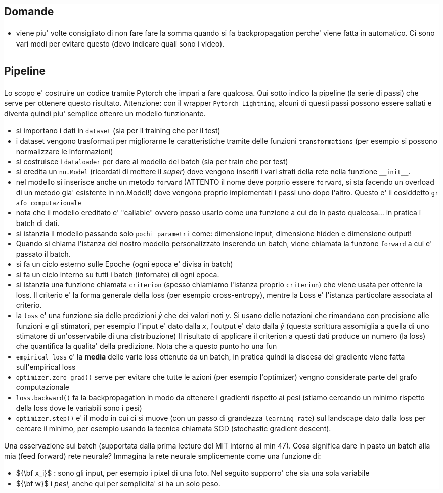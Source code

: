 ## Domande

- viene piu' volte consigliato di non fare fare la somma quando si fa backpropagation perche' viene fatta in automatico.
Ci sono vari modi per evitare questo (devo indicare quali sono i video).


## Pipeline
Lo scopo e' costruire un codice tramite Pytorch che impari a fare qualcosa. Qui sotto indico la pipeline (la serie di passi) che serve per ottenere questo risultato. Attenzione: con il wrapper `Pytorch-Lightning`, alcuni di questi passi possono essere saltati e diventa quindi piu' semplice ottenre un modello funzionante.

- si importano i dati in `dataset` (sia per il training che per il test)
- i dataset vengono trasformati per migliorarne le caratteristiche tramite delle funzioni `transformations` (per esempio si possono normalizzare le informazioni)
- si costruisce i `dataloader` per dare al modello dei batch (sia per train che per test)
- si eredita un `nn.Model` (ricordati di mettere il *super*) dove vengono inseriti i vari strati della rete nella funzione `__init__`. 
- nel modello si inserisce anche un metodo `forward` (ATTENTO il nome deve porprio essere `forward`, si sta facendo un overload di un metodo gia' esistente in nn.Model!) dove vengono proprio implementati i passi uno dopo l'altro. Questo e' il cosiddetto `grafo computazionale`
- nota che il modello ereditato e' "callable" ovvero posso usarlo come una funzione a cui do in pasto qualcosa... in pratica i batch di dati. 
- si istanzia il modello passando solo `pochi parametri` come: dimensione input, dimensione hidden e dimensione output!
- Quando si chiama l'istanza del nostro modello personalizzato inserendo un batch, viene chiamata la funzone `forward` a cui e' passato il batch.
- si fa un ciclo esterno sulle Epoche (ogni epoca e' divisa in batch)
- si fa un ciclo interno su tutti i batch (infornate) di ogni epoca.
- si istanzia una funzione chiamata `criterion` (spesso chiamiamo l'istanza proprio `criterion`) che viene usata per ottenre la loss. Il criterio e' la forma generale della loss (per esempio cross-entropy), mentre la Loss e' l'istanza particolare associata al criterio.
- la `loss` e' una funzione sia delle predizioni $\hat y$ che dei valori noti $y$. Si usano delle notazioni che rimandano con precisione alle funzioni e gli stimatori, per esempio l'input e' dato dalla $x$, l'output e' dato dalla $\hat{y}$ (questa scrittura assomiglia a quella di uno stimatore di un'osservabile di una distribuzione)
Il risultato di applicare il criterion a questi dati produce un numero (la loss) che quantifica la qualita' della predizione. Nota che a questo punto ho una fun
- `empirical loss` e' la **media** delle varie loss ottenute da un batch, in pratica quindi la discesa del gradiente viene fatta sull'empirical loss 
- `optimizer.zero_grad()` serve per evitare che tutte le azioni (per esempio l'optimizer) vengno considerate parte del grafo computazionale 
- `loss.backward()`    fa la backpropagation in modo da ottenere i gradienti rispetto ai pesi (stiamo cercando un minimo rispetto della loss dove le variabili sono i pesi)  
- `optimizer.step()`   e' il modo in cui ci si muove (con un passo di grandezza `learning_rate`) sul landscape dato dalla loss per cercare il minimo, per esempio usando la tecnica chiamata SGD (stochastic gradient descent). 

Una osservazione sui batch (supportata dalla prima lecture del MIT intorno al min 47).
Cosa significa dare in pasto un batch alla mia (feed forward) rete neurale?
Immagina la rete neurale smplicemente come una funzione di:
- ${\bf x_i}$ : sono gli input, per esempio i pixel di una foto. Nel seguito supporro' che sia una sola variabile
- ${\bf w}$ i *pesi*,  anche qui per semplicita' si ha un  solo peso.
